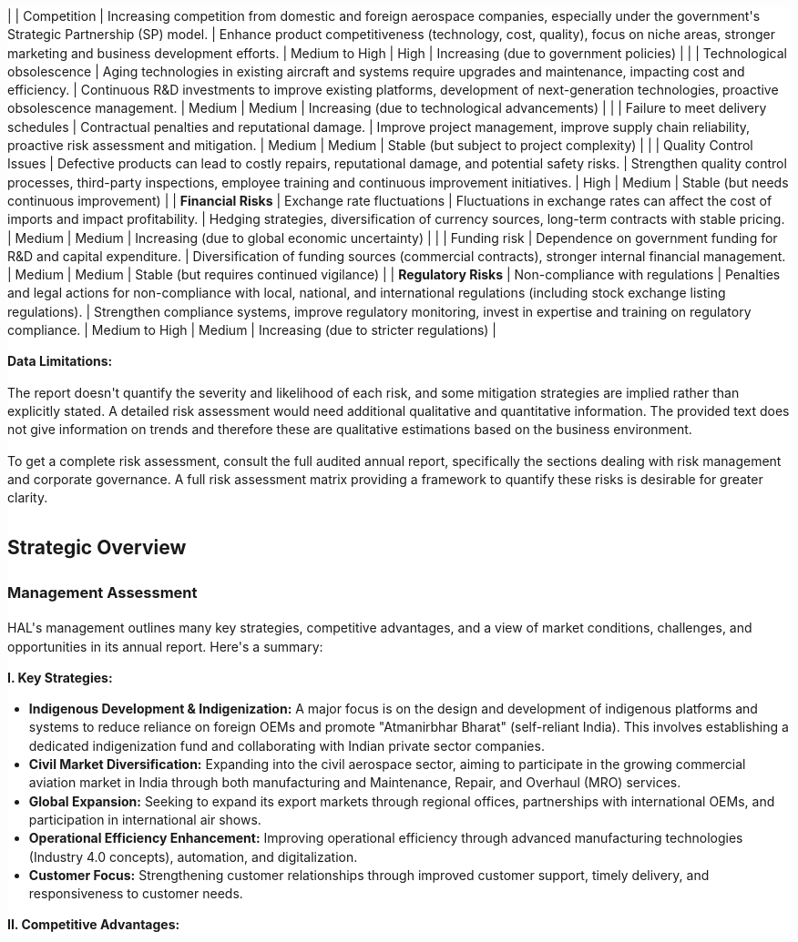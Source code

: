 |                     | Competition                                       | Increasing competition from domestic and foreign aerospace companies, especially under the government's Strategic Partnership (SP) model.                                                                                             | Enhance product competitiveness (technology, cost, quality), focus on niche areas, stronger marketing and business development efforts.                  | Medium to High              | High         | Increasing (due to government policies)         |
|                     | Technological obsolescence                       | Aging technologies in existing aircraft and systems require upgrades and maintenance, impacting cost and efficiency.                                                                                                         | Continuous R&D investments to improve existing platforms, development of next-generation technologies, proactive obsolescence management.                                                                    | Medium                       | Medium       | Increasing (due to technological advancements)   |
|                     | Failure to meet delivery schedules                 | Contractual penalties and reputational damage.                                                                                                                                                     | Improve project management, improve supply chain reliability, proactive risk assessment and mitigation.                                                                                 | Medium                       | Medium       | Stable (but subject to project complexity)     |
|                     | Quality Control Issues                           | Defective products can lead to costly repairs, reputational damage, and potential safety risks.                                                                                                                     | Strengthen quality control processes, third-party inspections, employee training and continuous improvement initiatives.                                                                   | High                        | Medium       | Stable (but needs continuous improvement)       |
| **Financial Risks**  | Exchange rate fluctuations                      | Fluctuations in exchange rates can affect the cost of imports and impact profitability.                                                                                                                                               | Hedging strategies, diversification of currency sources, long-term contracts with stable pricing.                                                                                 | Medium                       | Medium       | Increasing (due to global economic uncertainty)   |
|                     | Funding risk                                          | Dependence on government funding for R&D and capital expenditure.                                                                                                                                     | Diversification of funding sources (commercial contracts), stronger internal financial management.                                                 | Medium                       | Medium       | Stable (but requires continued vigilance)       |
| **Regulatory Risks** | Non-compliance with regulations                   | Penalties and legal actions for non-compliance with local, national, and international regulations (including stock exchange listing regulations).                                                                                            | Strengthen compliance systems, improve regulatory monitoring, invest in expertise and training on regulatory compliance.                                            | Medium to High              | Medium       | Increasing (due to stricter regulations)        |


**Data Limitations:**

The report doesn't quantify the severity and likelihood of each risk, and some mitigation strategies are implied rather than explicitly stated.   A detailed risk assessment would need additional qualitative and quantitative information.  The provided text does not give information on trends and therefore these are qualitative estimations based on the business environment.

To get a complete risk assessment, consult the full audited annual report, specifically the sections dealing with risk management and corporate governance. A full risk assessment matrix providing a framework to quantify these risks is desirable for greater clarity.



## Strategic Overview
### Management Assessment
HAL's management outlines many key strategies, competitive advantages, and a view of market conditions, challenges, and opportunities in its annual report. Here's a summary:


**I. Key Strategies:**

* **Indigenous Development & Indigenization:**  A major focus is on the design and development of indigenous platforms and systems to reduce reliance on foreign OEMs and promote "Atmanirbhar Bharat" (self-reliant India). This involves establishing a dedicated indigenization fund and collaborating with Indian private sector companies.
* **Civil Market Diversification:** Expanding into the civil aerospace sector, aiming to participate in the growing commercial aviation market in India through both manufacturing and Maintenance, Repair, and Overhaul (MRO) services.
* **Global Expansion:**  Seeking to expand its export markets through regional offices, partnerships with international OEMs, and participation in international air shows.
* **Operational Efficiency Enhancement:**  Improving operational efficiency through advanced manufacturing technologies (Industry 4.0 concepts), automation, and digitalization.
* **Customer Focus:**  Strengthening customer relationships through improved customer support, timely delivery, and responsiveness to customer needs.


**II. Competitive Advantages:**
